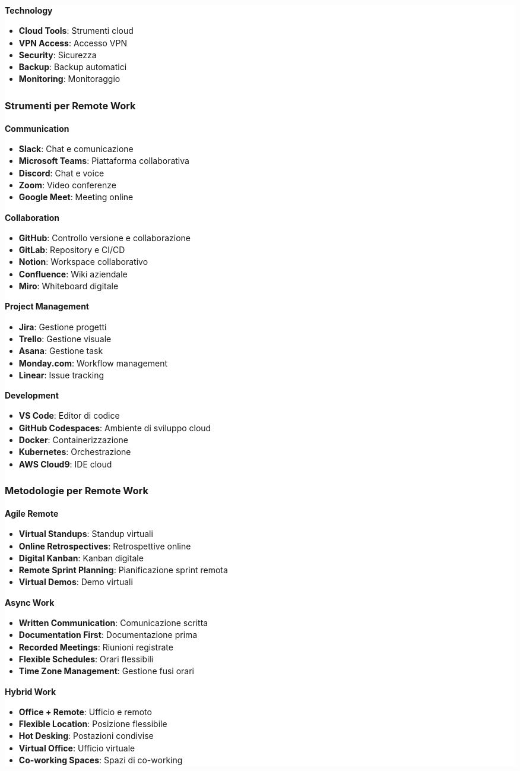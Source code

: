 **Technology**
- **Cloud Tools**: Strumenti cloud
- **VPN Access**: Accesso VPN
- **Security**: Sicurezza
- **Backup**: Backup automatici
- **Monitoring**: Monitoraggio

### Strumenti per Remote Work

**Communication**
- **Slack**: Chat e comunicazione
- **Microsoft Teams**: Piattaforma collaborativa
- **Discord**: Chat e voice
- **Zoom**: Video conferenze
- **Google Meet**: Meeting online

**Collaboration**
- **GitHub**: Controllo versione e collaborazione
- **GitLab**: Repository e CI/CD
- **Notion**: Workspace collaborativo
- **Confluence**: Wiki aziendale
- **Miro**: Whiteboard digitale

**Project Management**
- **Jira**: Gestione progetti
- **Trello**: Gestione visuale
- **Asana**: Gestione task
- **Monday.com**: Workflow management
- **Linear**: Issue tracking

**Development**
- **VS Code**: Editor di codice
- **GitHub Codespaces**: Ambiente di sviluppo cloud
- **Docker**: Containerizzazione
- **Kubernetes**: Orchestrazione
- **AWS Cloud9**: IDE cloud

### Metodologie per Remote Work

**Agile Remote**
- **Virtual Standups**: Standup virtuali
- **Online Retrospectives**: Retrospettive online
- **Digital Kanban**: Kanban digitale
- **Remote Sprint Planning**: Pianificazione sprint remota
- **Virtual Demos**: Demo virtuali

**Async Work**
- **Written Communication**: Comunicazione scritta
- **Documentation First**: Documentazione prima
- **Recorded Meetings**: Riunioni registrate
- **Flexible Schedules**: Orari flessibili
- **Time Zone Management**: Gestione fusi orari

**Hybrid Work**
- **Office + Remote**: Ufficio e remoto
- **Flexible Location**: Posizione flessibile
- **Hot Desking**: Postazioni condivise
- **Virtual Office**: Ufficio virtuale
- **Co-working Spaces**: Spazi di co-working
